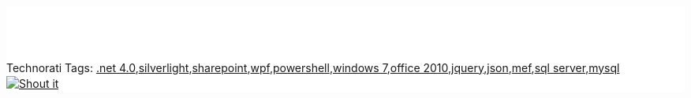 &#160;

<div style="padding-bottom: 0px; margin: 0px; padding-left: 0px; padding-right: 0px; display: inline; float: none; padding-top: 0px" id="scid:C16BAC14-9A3D-4c50-9394-FBFEF7A93539:1c45edaf-7309-4e1d-b3f3-370835e90982" class="wlWriterSmartContent">
  
</div>

&#160;

<div style="padding-bottom: 0px; margin: 0px; padding-left: 0px; padding-right: 0px; display: inline; float: none; padding-top: 0px" id="scid:0767317B-992E-4b12-91E0-4F059A8CECA8:94ba31c4-a070-4528-883a-46cd4b533478" class="wlWriterSmartContent">
  Technorati Tags: <a href="http://technorati.com/tags/.net+4.0" rel="tag">.net 4.0</a>,<a href="http://technorati.com/tags/silverlight" rel="tag">silverlight</a>,<a href="http://technorati.com/tags/sharepoint" rel="tag">sharepoint</a>,<a href="http://technorati.com/tags/wpf" rel="tag">wpf</a>,<a href="http://technorati.com/tags/powershell" rel="tag">powershell</a>,<a href="http://technorati.com/tags/windows+7" rel="tag">windows 7</a>,<a href="http://technorati.com/tags/office+2010" rel="tag">office 2010</a>,<a href="http://technorati.com/tags/jquery" rel="tag">jquery</a>,<a href="http://technorati.com/tags/json" rel="tag">json</a>,<a href="http://technorati.com/tags/mef" rel="tag">mef</a>,<a href="http://technorati.com/tags/sql+server" rel="tag">sql server</a>,<a href="http://technorati.com/tags/mysql" rel="tag">mysql</a>
</div>

<div class="wlWriterHeaderFooter" style="margin:0px; padding:0px 0px 0px 0px;">
  <div class="shoutIt">
    <a rev="vote-for" href="http://dotnetshoutout.com/Submit?url=http%3a%2f%2fwww.alvinashcraft.com%2f2009%2f08%2f31%2fdew-drop-august-31-2009%2f&title=Dew+Drop+-+August+31%2c+2009"><img decoding="async" alt="Shout it" src="http://dotnetshoutout.com/image.axd?url=https://morningdew-bpc6g3a0fgaxdxcu.eastus2-01.azurewebsites.net/2009/08/31/dew-drop-august-31-2009/" style="border:0px" /></a>
  </div>
</div>

 [1]: https://morningdew-bpc6g3a0fgaxdxcu.eastus2-01.azurewebsites.net/#dotnet
 [2]: https://morningdew-bpc6g3a0fgaxdxcu.eastus2-01.azurewebsites.net/#web
 [3]: https://morningdew-bpc6g3a0fgaxdxcu.eastus2-01.azurewebsites.net/#design
 [4]: https://morningdew-bpc6g3a0fgaxdxcu.eastus2-01.azurewebsites.net/#silverlight
 [5]: https://morningdew-bpc6g3a0fgaxdxcu.eastus2-01.azurewebsites.net/#podcasts
 [6]: https://morningdew-bpc6g3a0fgaxdxcu.eastus2-01.azurewebsites.net/#events
 [7]: https://morningdew-bpc6g3a0fgaxdxcu.eastus2-01.azurewebsites.net/#db
 [8]: https://morningdew-bpc6g3a0fgaxdxcu.eastus2-01.azurewebsites.net/#sp
 [9]: https://morningdew-bpc6g3a0fgaxdxcu.eastus2-01.azurewebsites.net/#misc
 [10]: https://morningdew-bpc6g3a0fgaxdxcu.eastus2-01.azurewebsites.net/#links
 [11]: https://morningdew-bpc6g3a0fgaxdxcu.eastus2-01.azurewebsites.net/#book
 [12]: http://www.devcurry.com/2009/08/calculate-seconds-milliseconds-and.html
 [13]: http://feedproxy.google.com/~r/BlackwaspLatestAdditions/~3/MpyEgUuD6-w/VSTaskListShortcuts.aspx
 [14]: http://blogs.msdn.com/charlie/archive/2009/08/28/coderush-express-9-2-ships.aspx
 [15]: http://feedproxy.google.com/~r/clemensreijnen/qzrF/~3/NQW3Q4WA3No/post.aspx
 [16]: http://feedproxy.google.com/~r/JamesGregory/~3/mP1XXz4Y_V4/
 [17]: http://blog.bartdesmet.net/blogs/bart/archive/2009/08/30/type-free-lambda-calculus-in-c-pre-4-0-defining-the-lambda-language-runtime-llr.aspx
 [18]: http://feedproxy.google.com/~r/LosTechies/~3/Z16nLvrSHTI/my-favorite-nhibernate-exception.aspx
 [19]: http://feedproxy.google.com/~r/netGeek/~3/5DLKDlRXjFk/coderush-plugin-quot-navigate-to-implementation-quot-binaries-for-coderush-9-2-4.aspx
 [20]: http://vishaljoshi.blogspot.com/2009/08/all-for-that-small-drop-down-box-part-3.html
 [21]: http://www.pheedcontent.com/click.phdo?i=f8af11a2a255ac70205f8e59a2a137c4
 [22]: http://www.devx.com/dotnet/Article/42619?trk=DXRSS_DOTNET
 [23]: http://weblogs.asp.net/bleroy/archive/2009/08/28/how-to-install-and-configure-visual-studio-team-explorer.aspx
 [24]: http://feedproxy.google.com/~r/CodeZest/~3/JsbNomDW8VQ/deploying-a-web-application-project-still-looks-for-code-behind-during.aspx
 [25]: http://blogs.msdn.com/jasonz/archive/2009/08/31/sample-parsing-content-in-c-using-ifilter.aspx
 [26]: http://feedproxy.google.com/~r/netCurryRecentArticles/~3/NEMnbV7jtcI/ShowArticle.aspx
 [27]: http://blogs.msdn.com/nblumhardt/archive/2009/08/28/analyze-mef-assemblies-from-the-command-line.aspx
 [28]: http://blogs.msdn.com/nblumhardt/archive/2009/08/30/parameterised-triggers-and-re-entrant-states-in-stateless-v2.aspx
 [29]: http://feedproxy.google.com/~r/coderjournal/~3/OiE9jVf7F7E/
 [30]: http://codebetter.com/blogs/patricksmacchia/archive/2009/08/31/reveal-hidden-api-usage-tricks-from-any-net-application.aspx
 [31]: http://www.geekproject.com/showTopic.aspx?id=107
 [32]: http://weblogs.asp.net/psteele/archive/2009/08/28/enabling-windsor-integration-in-monorail.aspx
 [33]: http://feedproxy.google.com/~r/Peterkellnernet/~3/kV77XnzX7PI/
 [34]: http://blogs.msdn.com/usisvde/archive/2009/08/29/azure-reference-architecture-explored-with-project-riviera.aspx
 [35]: http://www.platinumbay.com/blogs/dotneticated/archive/2009/08/28/jquery-and-mvc-json.aspx
 [36]: http://www.platinumbay.com/blogs/dotneticated/archive/2009/08/29/favorite-image-icons-with-jquery-and-mvc.aspx
 [37]: http://feedproxy.google.com/~r/netCurryRecentArticles/~3/g4epK_hJQ1k/ShowArticle.aspx
 [38]: http://feedproxy.google.com/~r/RickStrahl/~3/1WTgJEeZ8Jc/876332.aspx
 [39]: http://www.skorks.com/2009/08/the-most-important-agile-practice-of-all/
 [40]: http://www.skorks.com/2009/08/on-teaching-and-learning-and-knowledge-transfer/
 [41]: http://www.skorks.com/2009/08/all-developers-should-know-how-they-learn-best/
 [42]: http://feedproxy.google.com/~r/AyendeRahien/~3/_SirTOXVbzk/a-guide-into-orm-implementation-challenges-custom-queries.aspx
 [43]: http://feedproxy.google.com/~r/AyendeRahien/~3/S7EtBLyXm54/the-complexity-of-unity.aspx
 [44]: http://feedproxy.google.com/~r/AyendeRahien/~3/KtT7qDAwnqk/on-psake.aspx

 [45]: http://feedproxy.google.com/~r/AyendeRahien/~3/eEZwQbeEf2k/avoid-soft-deletes.aspx
 [46]: http://feedproxy.google.com/~r/AyendeRahien/~3/ux6Hc-Is3Wo/how-i-found-a-memory-leak.aspx
 [47]: http://feedproxy.google.com/~r/AyendeRahien/~3/AchvquRQixE/your-queries-are-going-to-fail-in-production.aspx
 [48]: http://msmvps.com/blogs/deborahk/archive/2009/08/28/code-reviews.aspx
 [49]: http://feedproxy.google.com/~r/davybrion/~3/ZwXen2QTRds/
 [50]: http://feedproxy.google.com/~r/davybrion/~3/dYJS-W2SI5s/
 [51]: http://feedproxy.google.com/~r/davybrion/~3/BC-zTRds-Ts/
 [52]: http://feedproxy.google.com/~r/davybrion/~3/6bs5IFxBnqg/
 [53]: http://codebetter.com/blogs/gregyoung/archive/2009/08/30/ddd-step-by-step.aspx
 [54]: http://www.thousandtyone.com/blog/ObservingAndUnderstandingGenuineBuildersPart14.aspx
 [55]: http://feedproxy.google.com/~r/MarkNeedham/~3/PN7OkXBaejU/
 [56]: http://feedproxy.google.com/~r/MarkNeedham/~3/Dl7vHXLWIhI/
 [57]: http://feedproxy.google.com/~r/MarkNeedham/~3/-2oKrXZ0Htg/
 [58]: http://feedproxy.google.com/~r/LeadingAgile/~3/EEgVUqyeNZo/capability-conversation.html
 [59]: http://feedproxy.google.com/~r/LosTechies/~3/oLAgBtyh2GE/refactoring-day-29-remove-middle-man.aspx
 [60]: http://feedproxy.google.com/~r/LosTechies/~3/Voj_P-kJvmA/refactoring-day-30-return-asap.aspx
 [61]: http://feedproxy.google.com/~r/LosTechies/~3/7Lz_Mj7nTuo/cooking-up-a-good-template-method.aspx
 [62]: http://stevegilham.blogspot.com/2009/08/code-coverage-measure-for-f-unit-tests.html
 [63]: http://jonathan-oliver.blogspot.com/2009/08/accountants-dont-use-erasers.html
 [64]: http://feedproxy.google.com/~r/JoshuaFlanagan/~3/Bqq6A1LNgRA/big-visible-teamcity.aspx
 [65]: http://feedproxy.google.com/~r/Devlicious/~3/z5lUZFTcaoI/book-review-debug-it-find-repair-and-prevent-bugs-in-your-code.aspx
 [66]: http://codebetter.com/blogs/kyle.baley/archive/2009/08/29/piquing-curiosity-or-how-to-scratch-the-surface.aspx
 [67]: http://www.kirupa.com/blend_silverlight/using_behaviors_pg1.htm
 [68]: http://blogs.msdn.com/brada/archive/2009/08/30/silverlight-3-navigation-application-new-themes-and-tweaks.aspx
 [69]: http://blogs.msdn.com/usisvde/archive/2009/08/31/bing-sdk-available-for-silverlight-iphone-mac.aspx
 [70]: http://blogs.msdn.com/corrinab/archive/2009/08/30/9889051.aspx
 [71]: http://franksworld.com/blog/archive/2009/08/28/11682.aspx
 [72]: http://feedproxy.google.com/~r/ArchitectureTheHarmonyOfMathematicalPrecision/~3/Z853VNSYkBc/innovation-showcase-on-internet-explorer-8-and-silverlight-3.aspx
 [73]: http://www.pheedcontent.com/click.phdo?i=de61fe50fb2af23eb1214138b3a36710
 [74]: http://www.hanselminutes.com/default.aspx?ShowID=195
 [75]: http://www.sqldownunder.com/SDU44FullShow.mp3
 [76]: http://www.winsupersite.com/paul/podcast.asp#120
 [77]: http://feeds.dzone.com/~r/zones/dotnet/~3/Q2PdIlT_W1Q/cnet-video-scott-guthrie
 [78]: http://feedproxy.google.com/~r/MajorNelsonblogcast/~3/t9NKSQFcYlo/show-330-madden-nfl-10-beatles-rock-band-and-felicia-day.aspx
 [79]: http://channel9.msdn.com/shows/This+Week+On+Channel+9/This-Week-on-C9-NET-Micro-Framework-Azure-and-PHP/
 [80]: http://feedproxy.google.com/~r/Iserializable/~3/ZKLJm6-uXZk/my-videos.aspx
 [81]: http://feedproxy.google.com/~r/Powerscripting/~3/tj9V9xIglM8/index.php
 [82]: http://thedatafarm.com/blog/data-access/chat-room-questions-from-the-ef-tips-amp-tricks-webcast/
 [83]: http://blogs.msdn.com/saraford/archive/2009/08/28/devlink-2009.aspx
 [84]: http://www.sqlservercentral.com/blogs/aloha_dba/archive/2009/08/28/microsoft-has-newly-updated-public-mvp-website.aspx
 [85]: http://feedproxy.google.com/~r/sharepointmvpblogs/~3/_GbqIBQGj7U/ViewPost.aspx
 [86]: http://www.developingfor.net/community/speaking-and-presenting/updated-community-schedule.html
 [87]: http://techdistrict.kirkk.com/2009/08/28/conclusion-of-the-stars/
 [88]: http://amapplease.blogspot.com/2009/08/microsoft-active-professional-2009.html
 [89]: http://feedproxy.google.com/~r/LeadingAgile/~3/FcXZrZjwpQI/thoughts-on-agile2009.html
 [90]: http://feedproxy.google.com/~r/BlackwaspLatestAdditions/~3/Ee9pWdMkkFY/SQLConcatenationOperator.aspx
 [91]: http://feedproxy.google.com/~r/jamiet/~3/oLLwSk0GP7Y/extracting-insert-update-delete-rowcounts-from-t-sql-merge.aspx
 [92]: http://feedproxy.google.com/~r/jamiet/~3/37zOWLVLmZY/exploring-composable-dml.aspx
 [93]: http://webbtechsolutions.com/2009/08/31/scripting-server-side-traces/
 [94]: http://www.sqlservercentral.com/blogs/brian_kelley/archive/2009/08/28/quick-2005-2008-script-to-export-permissions.aspx
 [95]: http://blogs.lessthandot.com/index.php/DataMgmt/DBProgramming/ssms-tools-pack-something-every-sql-serv-2
 [96]: http://www.sqlservercentral.com/blogs/pearlknows/archive/2009/08/31/decompressing-on-compression-in-sql-server-2008.aspx
 [97]: http://blog.sqlauthority.com/2009/08/29/sql-server-plan-caching-in-sql-server-2008-by-greg-low/
 [98]: http://blog.sqlauthority.com/2009/08/30/sql-server-mirrored-backup-and-restore-and-split-file-backup-2/
 [99]: http://blog.sqlauthority.com/2009/08/30/sqlauthority-news-application-and-multi-server-management/
 [100]: http://blog.sqlauthority.com/2009/08/31/sqlauthority-news-effect-of-oracle-acquiring-mysql-a-delayed-analysis/
 [101]: http://feedproxy.google.com/~r/SimonsSqlServerStuff/~3/-HXFMcKZADY/INSERT-and-UPDATE-loading-practice---The-impact-of-forwarding-pointers-.aspx
 [102]: http://www.charliedigital.com/PermaLink,guid,776ca82d-0bf3-40d6-9dd1-dc3ffb950e6b.aspx
 [103]: http://bhandler.spaces.live.com/Blog/cns!70F64BC910C9F7F3!5929.entry
 [104]: http://blogs.zdnet.com/microsoft/?p=3794
 [105]: http://www.smashingmagazine.com/2009/08/30/50-free-resouces-that-will-improve-your-photography-skills/
 [106]: http://dev.live.com/blogs/devlive/archive/2009/08/28/501.aspx
 [107]: http://feedproxy.google.com/~r/liveside/~3/GHlTBTTDpiI/live-mesh-incompatible-with-apple-snow-leopard-10-6.aspx
 [108]: http://powershell.com/cs/blogs/tobias/archive/2009/08/29/test-driving-remoting-in-windows-7.aspx
 [109]: http://feedproxy.google.com/~r/RedmondPie/~3/W7oRppzdJVw/
 [110]: http://feedproxy.google.com/~r/RedmondPie/~3/ByrSoPUfcFA/
 [111]: http://feeds.betanews.com/~r/bn/~3/l9OSPV6eFzw/1251493625
 [112]: http://feedproxy.google.com/~r/ScottHanselman/~3/eYAQnq2p01c/AmazonKindleVsAmazonKindleDXTheFinalWord.aspx
 [113]: http://blogs.msdn.com/powershell/archive/2009/08/30/powershell-interview.aspx
 [114]: http://blogs.msdn.com/powershell/archive/2009/08/30/exploring-wmi-with-powershell-v2.aspx
 [115]: http://blogs.zoho.com/general/zoho-thriving-amid-the-giants
 [116]: http://feedproxy.google.com/~r/balsamiq/~3/yMQO5juLM-c/
 [117]: http://microsoftjobsblog.com/blog/weirdthingssaidinjobinterviewspart3/
 [118]: http://feedproxy.google.com/~r/mikeormond/~3/x0CenVuKOw8/you-really-ought-to-check-out-boot-from-vhd-in-win7.aspx
 [119]: http://jasonhaley.com/blog/post.aspx?id=d77a9ac2-723e-453f-a467-c7d2317f48d8
 [120]: http://jasonhaley.com/blog/post.aspx?id=eed0af6b-ec2f-4d34-afa3-98356cb940c6
 [121]: http://jasonhaley.com/blog/post.aspx?id=cf535074-a967-4327-83ef-1ca633080b0d
 [122]: http://geekswithblogs.net/WynApseTechnicalMusings/archive/2009/08/28/134373.aspx
 [123]: http://geekswithblogs.net/WynApseTechnicalMusings/archive/2009/08/29/134378.aspx
 [124]: http://geekswithblogs.net/WynApseTechnicalMusings/archive/2009/08/30/134391.aspx
 [125]: http://feeds.vidmar.net/~r/BiteMyBytes/~3/2q8j7wi6yCQ/links-of-the-week-89---ldquolate-summerrdquo-edition.aspx
 [126]: http://grantpalin.com/2009/08/30/weekly-links-68/
 [127]: http://blogs.msdn.com/gduthie/archive/2009/08/28/what-s-new-resources-for-vs2010-and-net-4.aspx
 [128]: http://feedproxy.google.com/~r/CloudAve/~3/ldSAkRNnd8w/cloudnews-for-28th-august-2009
 [129]: http://rtipton.wordpress.com/2009/08/30/weekly-link-post-108/